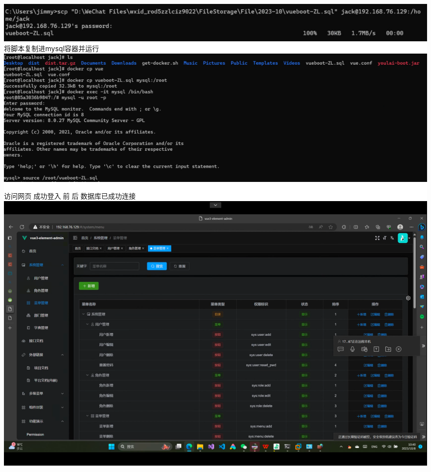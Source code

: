 ![Alt text](../../public/technical/docker/image-25.png)
将脚本复制进mysql容器并运行
![Alt text](../../public/technical/docker/image-26.png)

访问网页 成功登入 前 后 数据库已成功连接
![Alt text](../../public/technical/docker/image-12.png)
